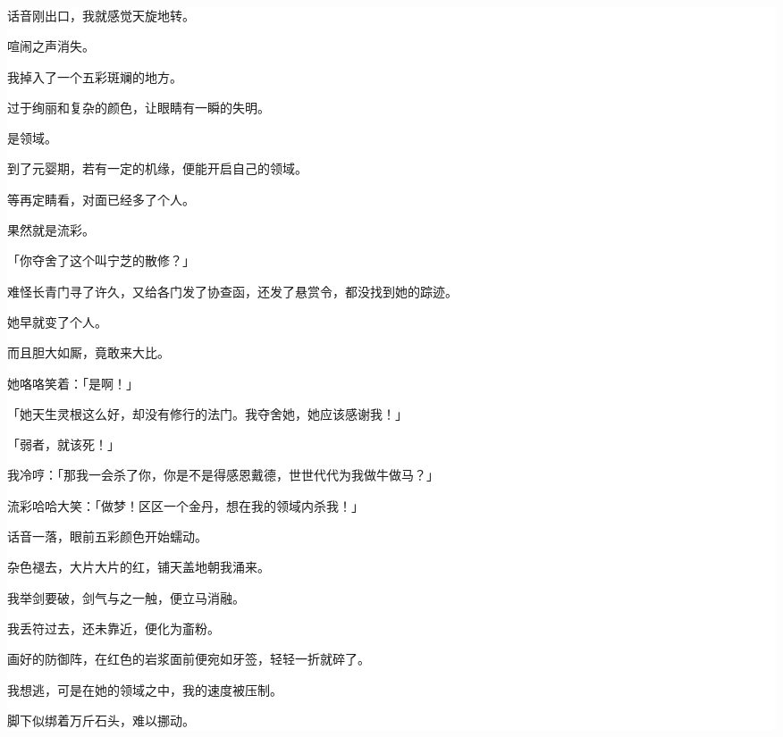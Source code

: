
话音刚出口，我就感觉天旋地转。


喧闹之声消失。


我掉入了一个五彩斑斓的地方。


过于绚丽和复杂的颜色，让眼睛有一瞬的失明。


是领域。


到了元婴期，若有一定的机缘，便能开启自己的领域。


等再定睛看，对面已经多了个人。


果然就是流彩。


「你夺舍了这个叫宁芝的散修？」


难怪长青门寻了许久，又给各门发了协查函，还发了悬赏令，都没找到她的踪迹。


她早就变了个人。


而且胆大如厮，竟敢来大比。


她咯咯笑着：「是啊！」


「她天生灵根这么好，却没有修行的法门。我夺舍她，她应该感谢我！」


「弱者，就该死！」


我冷哼：「那我一会杀了你，你是不是得感恩戴德，世世代代为我做牛做马？」


流彩哈哈大笑：「做梦！区区一个金丹，想在我的领域内杀我！」


话音一落，眼前五彩颜色开始蠕动。


杂色褪去，大片大片的红，铺天盖地朝我涌来。


我举剑要破，剑气与之一触，便立马消融。


我丢符过去，还未靠近，便化为齑粉。


画好的防御阵，在红色的岩浆面前便宛如牙签，轻轻一折就碎了。


我想逃，可是在她的领域之中，我的速度被压制。


脚下似绑着万斤石头，难以挪动。

